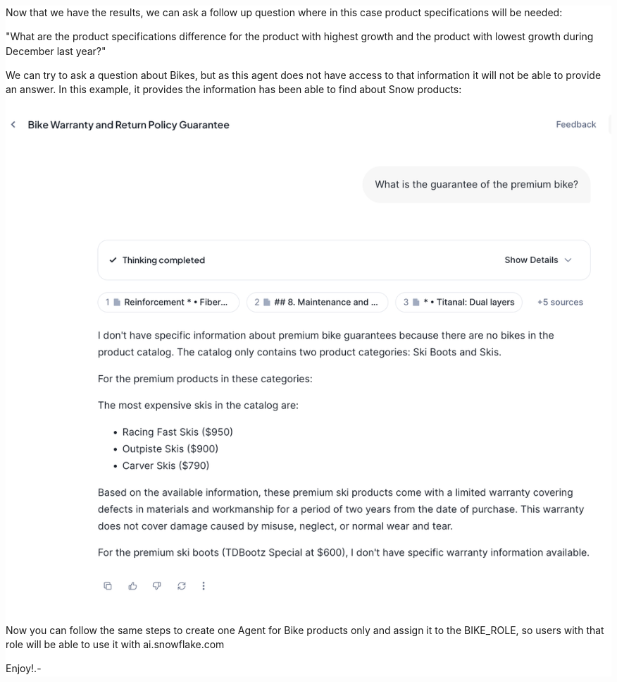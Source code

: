 Now that we have the results, we can ask a follow up question where in this case product specifications will be needed:

"What are the product specifications difference for the product with highest growth and the product with lowest growth during December last year?"

We can try to ask a question about Bikes, but as this agent does not have access to that information it will not be able to provide an answer. In this example, it provides the information has been able to find about Snow products:

![image](img/23_q2.png)

Now you can follow the same steps to create one Agent for Bike products only and assign it to the BIKE_ROLE, so users with that role will be able to use it with ai.snowflake.com

Enjoy!.-




